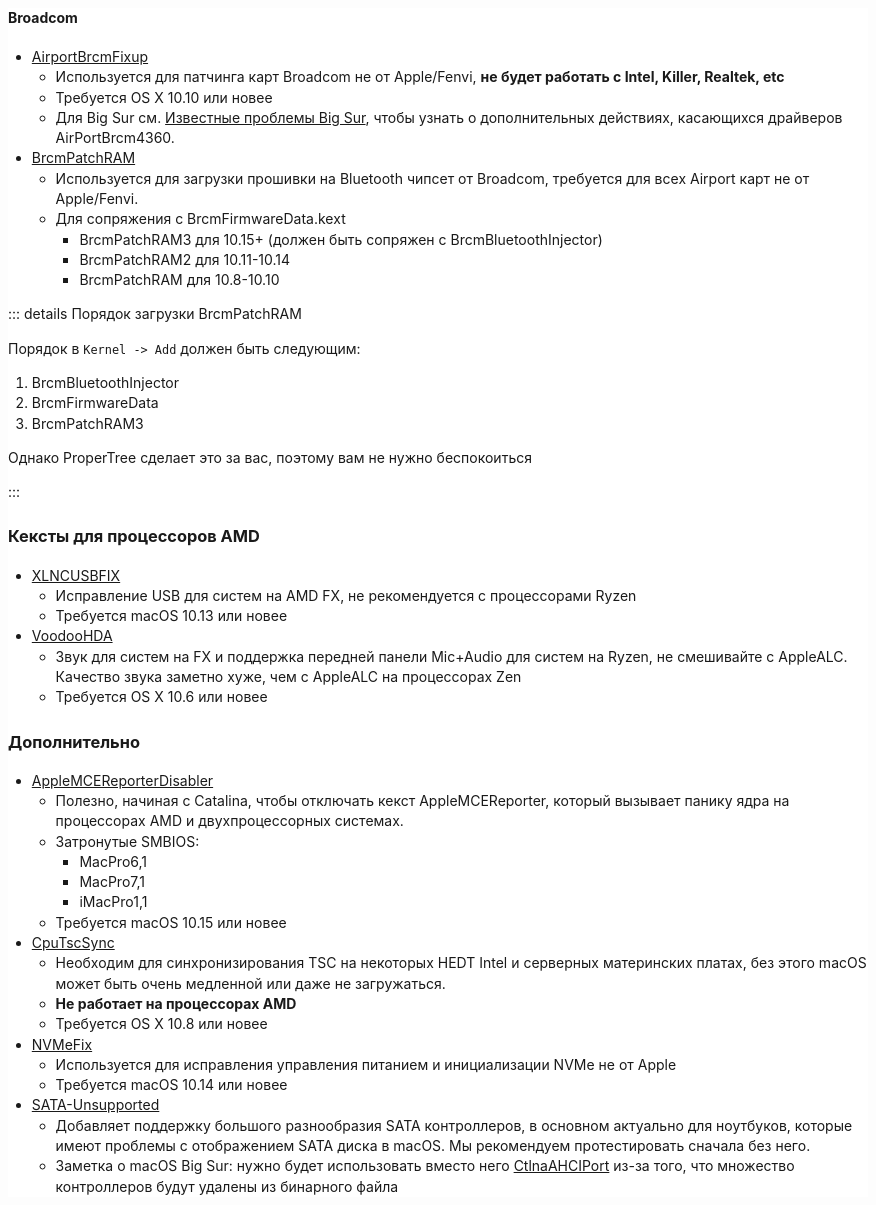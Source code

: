 #### Broadcom

* [AirportBrcmFixup](https://github.com/acidanthera/AirportBrcmFixup/releases)
  * Используется для патчинга карт Broadcom не от Apple/Fenvi, **не будет работать с Intel, Killer, Realtek, etc**
  * Требуется OS X 10.10 или новее
  * Для Big Sur см. [Известные проблемы Big Sur](./extras/big-sur#известные-проблемы), чтобы узнать о дополнительных действиях, касающихся драйверов AirPortBrcm4360.
* [BrcmPatchRAM](https://github.com/acidanthera/BrcmPatchRAM/releases)
  * Используется для загрузки прошивки на Bluetooth чипсет от Broadcom, требуется для всех Airport карт не от Apple/Fenvi.
  * Для сопряжения с BrcmFirmwareData.kext
    * BrcmPatchRAM3 для 10.15+ (должен быть сопряжен с BrcmBluetoothInjector)
    * BrcmPatchRAM2 для 10.11-10.14
    * BrcmPatchRAM для 10.8-10.10

::: details Порядок загрузки BrcmPatchRAM

Порядок в `Kernel -> Add` должен быть следующим:

1. BrcmBluetoothInjector
2. BrcmFirmwareData
3. BrcmPatchRAM3

Однако ProperTree сделает это за вас, поэтому вам не нужно беспокоиться

:::

### Кексты для процессоров AMD

* [XLNCUSBFIX](https://cdn.discordapp.com/attachments/566705665616117760/566728101292408877/XLNCUSBFix.kext.zip)
  * Исправление USB для систем на AMD FX, не рекомендуется с процессорами Ryzen
  * Требуется macOS 10.13 или новее
* [VoodooHDA](https://sourceforge.net/projects/voodoohda/)
  * Звук для систем на FX и поддержка передней панели Mic+Audio для систем на Ryzen, не смешивайте с AppleALC. Качество звука заметно хуже, чем с AppleALC на процессорах Zen
  * Требуется OS X 10.6 или новее

### Дополнительно

* [AppleMCEReporterDisabler](https://github.com/acidanthera/bugtracker/files/3703498/AppleMCEReporterDisabler.kext.zip)
  * Полезно, начиная с Catalina, чтобы отключать кекст AppleMCEReporter, который вызывает панику ядра на процессорах AMD и двухпроцессорных системах.
  * Затронутые SMBIOS:
    * MacPro6,1
    * MacPro7,1
    * iMacPro1,1
  * Требуется macOS 10.15 или новее
* [CpuTscSync](https://github.com/lvs1974/CpuTscSync/releases)
  * Необходим для синхронизирования TSC на некоторых HEDT Intel и серверных материнских платах, без этого macOS может быть очень медленной или даже не загружаться.
  * **Не работает на процессорах AMD**
  * Требуется OS X 10.8 или новее
* [NVMeFix](https://github.com/acidanthera/NVMeFix/releases)
  * Используется для исправления управления питанием и инициализации NVMe не от Apple
  * Требуется macOS 10.14 или новее
* [SATA-Unsupported](https://github.com/khronokernel/Legacy-Kexts/blob/master/Injectors/Zip/SATA-unsupported.kext.zip)
  * Добавляет поддержку большого разнообразия SATA контроллеров, в основном актуально для ноутбуков, которые имеют проблемы с отображением SATA диска в macOS. Мы рекомендуем протестировать сначала без него.
  * Заметка о macOS Big Sur: нужно будет использовать вместо него [CtlnaAHCIPort](https://github.com/dortania/OpenCore-Install-Guide/blob/master/extra-files/CtlnaAHCIPort.kext.zip) из-за того, что множество контроллеров будут удалены из бинарного файла
